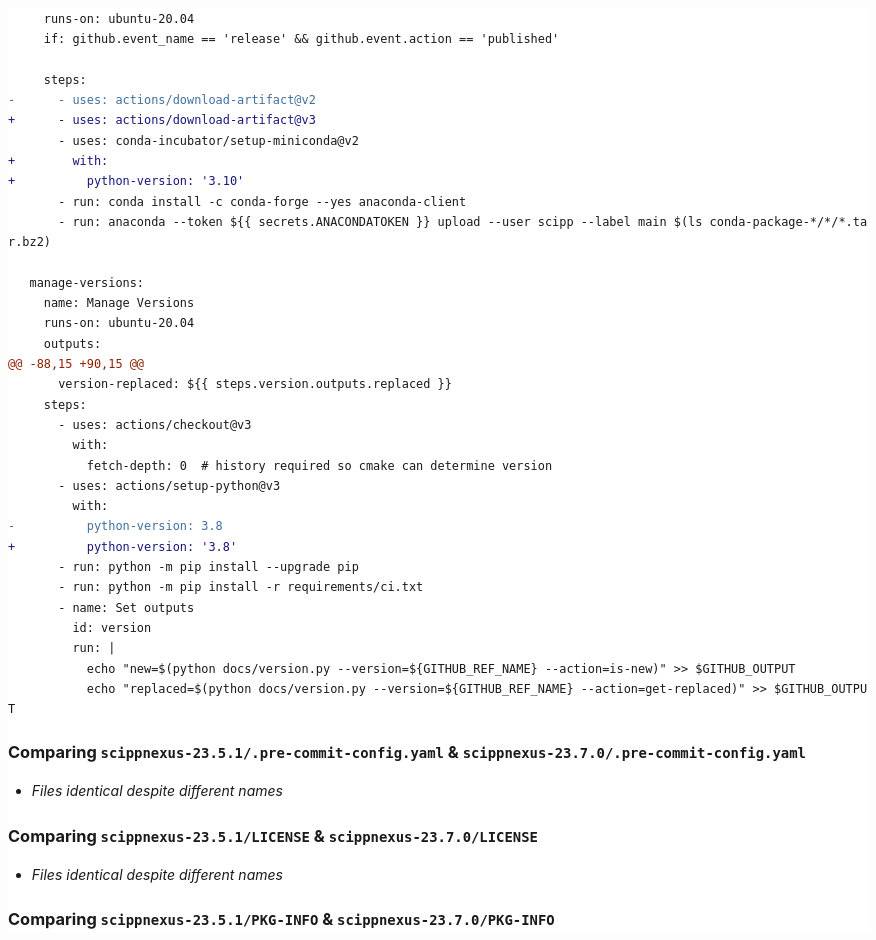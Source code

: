 ```diff
     runs-on: ubuntu-20.04
     if: github.event_name == 'release' && github.event.action == 'published'
 
     steps:
-      - uses: actions/download-artifact@v2
+      - uses: actions/download-artifact@v3
       - uses: conda-incubator/setup-miniconda@v2
+        with:
+          python-version: '3.10'
       - run: conda install -c conda-forge --yes anaconda-client
       - run: anaconda --token ${{ secrets.ANACONDATOKEN }} upload --user scipp --label main $(ls conda-package-*/*/*.tar.bz2)
 
   manage-versions:
     name: Manage Versions
     runs-on: ubuntu-20.04
     outputs:
@@ -88,15 +90,15 @@
       version-replaced: ${{ steps.version.outputs.replaced }}
     steps:
       - uses: actions/checkout@v3
         with:
           fetch-depth: 0  # history required so cmake can determine version
       - uses: actions/setup-python@v3
         with:
-          python-version: 3.8
+          python-version: '3.8'
       - run: python -m pip install --upgrade pip
       - run: python -m pip install -r requirements/ci.txt
       - name: Set outputs
         id: version
         run: |
           echo "new=$(python docs/version.py --version=${GITHUB_REF_NAME} --action=is-new)" >> $GITHUB_OUTPUT
           echo "replaced=$(python docs/version.py --version=${GITHUB_REF_NAME} --action=get-replaced)" >> $GITHUB_OUTPUT
```

### Comparing `scippnexus-23.5.1/.pre-commit-config.yaml` & `scippnexus-23.7.0/.pre-commit-config.yaml`

 * *Files identical despite different names*

### Comparing `scippnexus-23.5.1/LICENSE` & `scippnexus-23.7.0/LICENSE`

 * *Files identical despite different names*

### Comparing `scippnexus-23.5.1/PKG-INFO` & `scippnexus-23.7.0/PKG-INFO`
